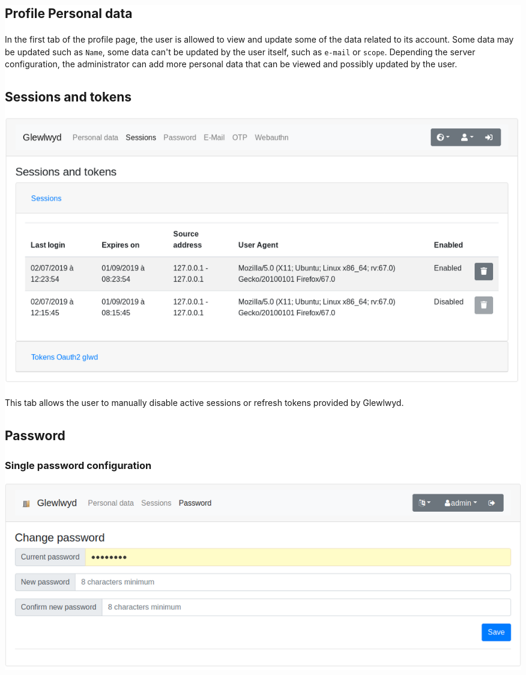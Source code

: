 ## Profile Personal data

In the first tab of the profile page, the user is allowed to view and update some of the data related to its account. Some data may be updated such as `Name`, some data can't be updated by the user itself, such as `e-mail` or `scope`. Depending the server configuration, the administrator can add more personal data that can be viewed and possibly updated by the user.

## Sessions and tokens

![profile-session](screenshots/profile-session.png)

This tab allows the user to manually disable active sessions or refresh tokens provided by Glewlwyd.

## Password

### Single password configuration

![profile-password](screenshots/profile-password.png)

